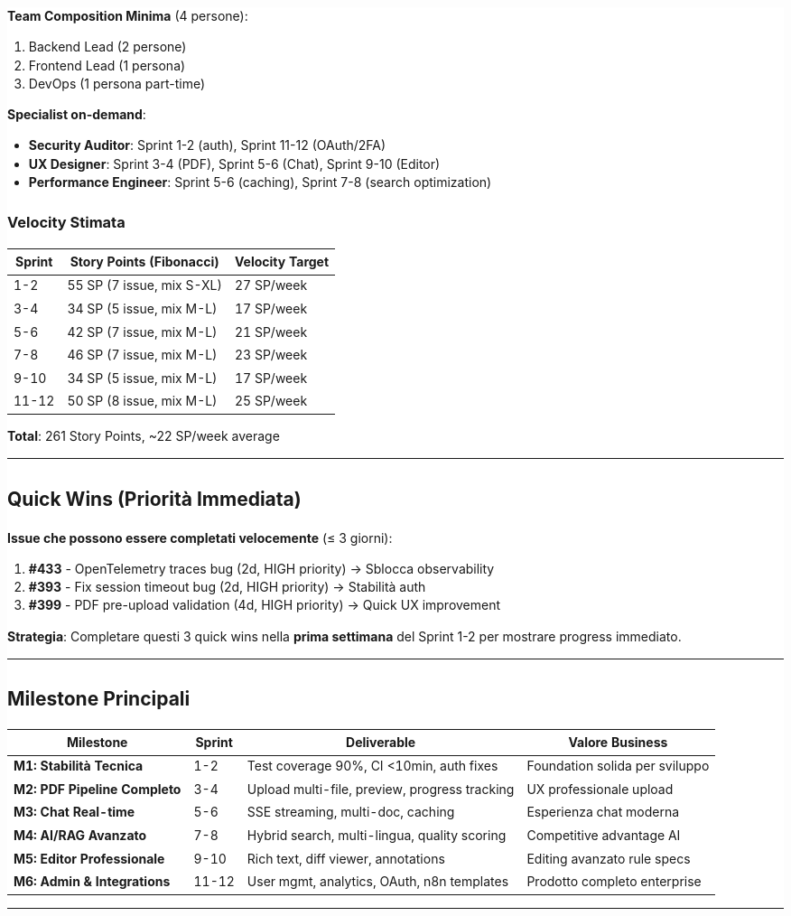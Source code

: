 **Team Composition Minima** (4 persone):
1. Backend Lead (2 persone)
2. Frontend Lead (1 persona)
3. DevOps (1 persona part-time)

**Specialist on-demand**:
- **Security Auditor**: Sprint 1-2 (auth), Sprint 11-12 (OAuth/2FA)
- **UX Designer**: Sprint 3-4 (PDF), Sprint 5-6 (Chat), Sprint 9-10 (Editor)
- **Performance Engineer**: Sprint 5-6 (caching), Sprint 7-8 (search optimization)

### **Velocity Stimata**

| Sprint | Story Points (Fibonacci) | Velocity Target |
|--------|--------------------------|-----------------|
| 1-2    | 55 SP (7 issue, mix S-XL) | 27 SP/week |
| 3-4    | 34 SP (5 issue, mix M-L) | 17 SP/week |
| 5-6    | 42 SP (7 issue, mix M-L) | 21 SP/week |
| 7-8    | 46 SP (7 issue, mix M-L) | 23 SP/week |
| 9-10   | 34 SP (5 issue, mix M-L) | 17 SP/week |
| 11-12  | 50 SP (8 issue, mix M-L) | 25 SP/week |

**Total**: 261 Story Points, ~22 SP/week average

---

## Quick Wins (Priorità Immediata)

**Issue che possono essere completati velocemente** (≤ 3 giorni):

1. **#433** - OpenTelemetry traces bug (2d, HIGH priority) → Sblocca observability
2. **#393** - Fix session timeout bug (2d, HIGH priority) → Stabilità auth
3. **#399** - PDF pre-upload validation (4d, HIGH priority) → Quick UX improvement

**Strategia**: Completare questi 3 quick wins nella **prima settimana** del Sprint 1-2 per mostrare progress immediato.

---

## Milestone Principali

| Milestone | Sprint | Deliverable | Valore Business |
|-----------|--------|-------------|-----------------|
| **M1: Stabilità Tecnica** | 1-2 | Test coverage 90%, CI <10min, auth fixes | Foundation solida per sviluppo |
| **M2: PDF Pipeline Completo** | 3-4 | Upload multi-file, preview, progress tracking | UX professionale upload |
| **M3: Chat Real-time** | 5-6 | SSE streaming, multi-doc, caching | Esperienza chat moderna |
| **M4: AI/RAG Avanzato** | 7-8 | Hybrid search, multi-lingua, quality scoring | Competitive advantage AI |
| **M5: Editor Professionale** | 9-10 | Rich text, diff viewer, annotations | Editing avanzato rule specs |
| **M6: Admin & Integrations** | 11-12 | User mgmt, analytics, OAuth, n8n templates | Prodotto completo enterprise |

---